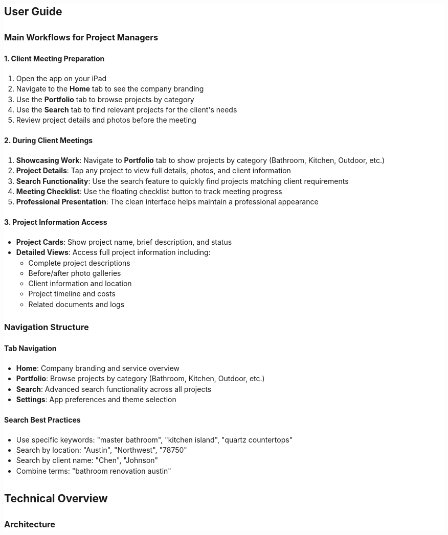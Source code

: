 ## User Guide

### Main Workflows for Project Managers

#### **1. Client Meeting Preparation**

1. Open the app on your iPad
2. Navigate to the **Home** tab to see the company branding
3. Use the **Portfolio** tab to browse projects by category
4. Use the **Search** tab to find relevant projects for the client's needs
5. Review project details and photos before the meeting

#### **2. During Client Meetings**

1. **Showcasing Work**: Navigate to **Portfolio** tab to show projects by category (Bathroom, Kitchen, Outdoor, etc.)
2. **Project Details**: Tap any project to view full details, photos, and client information
3. **Search Functionality**: Use the search feature to quickly find projects matching client requirements
4. **Meeting Checklist**: Use the floating checklist button to track meeting progress
5. **Professional Presentation**: The clean interface helps maintain a professional appearance

#### **3. Project Information Access**

- **Project Cards**: Show project name, brief description, and status
- **Detailed Views**: Access full project information including:
  - Complete project descriptions
  - Before/after photo galleries
  - Client information and location
  - Project timeline and costs
  - Related documents and logs

### Navigation Structure

#### **Tab Navigation**

- **Home**: Company branding and service overview
- **Portfolio**: Browse projects by category (Bathroom, Kitchen, Outdoor, etc.)
- **Search**: Advanced search functionality across all projects
- **Settings**: App preferences and theme selection

#### **Search Best Practices**

- Use specific keywords: "master bathroom", "kitchen island", "quartz countertops"
- Search by location: "Austin", "Northwest", "78750"
- Search by client name: "Chen", "Johnson"
- Combine terms: "bathroom renovation austin"

## Technical Overview

### Architecture
